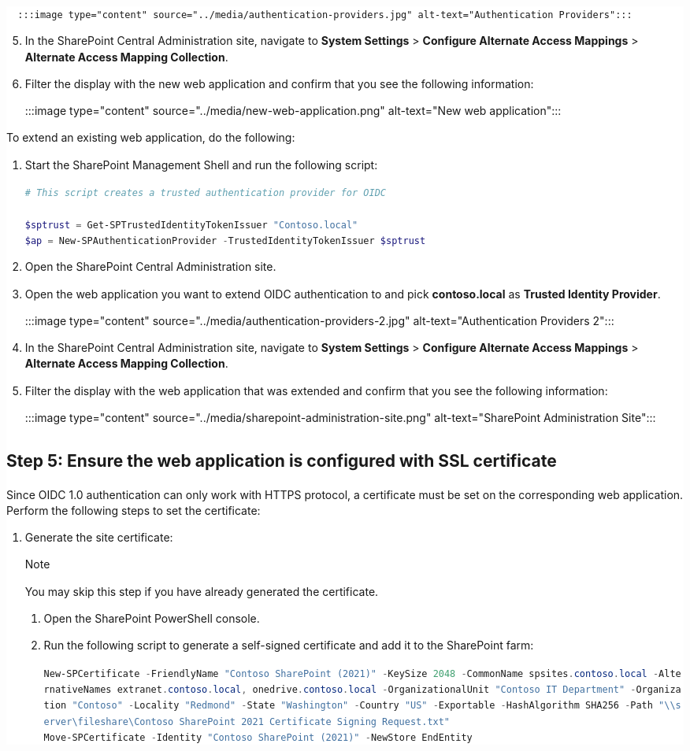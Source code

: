       :::image type="content" source="../media/authentication-providers.jpg" alt-text="Authentication Providers":::

  5. In the SharePoint Central Administration site, navigate to **System Settings** > **Configure Alternate Access Mappings** > **Alternate Access Mapping Collection**.

  6. Filter the display with the new web application and confirm that you see the following information:

      :::image type="content" source="../media/new-web-application.png" alt-text="New web application":::

To extend an existing web application, do the following:

  1. Start the SharePoint Management Shell and run the following script:

      ```powershell
      # This script creates a trusted authentication provider for OIDC
  
      $sptrust = Get-SPTrustedIdentityTokenIssuer "Contoso.local"
      $ap = New-SPAuthenticationProvider -TrustedIdentityTokenIssuer $sptrust
      ```

  2. Open the SharePoint Central Administration site.
  3. Open the web application you want to extend OIDC authentication to and pick **contoso.local** as **Trusted Identity Provider**.

      :::image type="content" source="../media/authentication-providers-2.jpg" alt-text="Authentication Providers 2":::

  4. In the SharePoint Central Administration site, navigate to **System Settings** > **Configure Alternate Access Mappings** > **Alternate Access Mapping Collection**.
  5. Filter the display with the web application that was extended and confirm that you see the following information:

      :::image type="content" source="../media/sharepoint-administration-site.png" alt-text="SharePoint Administration Site":::

## Step 5: Ensure the web application is configured with SSL certificate

Since OIDC 1.0 authentication can only work with HTTPS protocol, a certificate must be set on the corresponding web application. Perform the following steps to set the certificate:

1. Generate the site certificate:

    > [!NOTE]
    > You may skip this step if you have already generated the certificate.

    1. Open the SharePoint PowerShell console.
    2. Run the following script to generate a self-signed certificate and add it to the SharePoint farm:

        ```powershell
        New-SPCertificate -FriendlyName "Contoso SharePoint (2021)" -KeySize 2048 -CommonName spsites.contoso.local -AlternativeNames extranet.contoso.local, onedrive.contoso.local -OrganizationalUnit "Contoso IT Department" -Organization "Contoso" -Locality "Redmond" -State "Washington" -Country "US" -Exportable -HashAlgorithm SHA256 -Path "\\server\fileshare\Contoso SharePoint 2021 Certificate Signing Request.txt"
        Move-SPCertificate -Identity "Contoso SharePoint (2021)" -NewStore EndEntity
        ```
